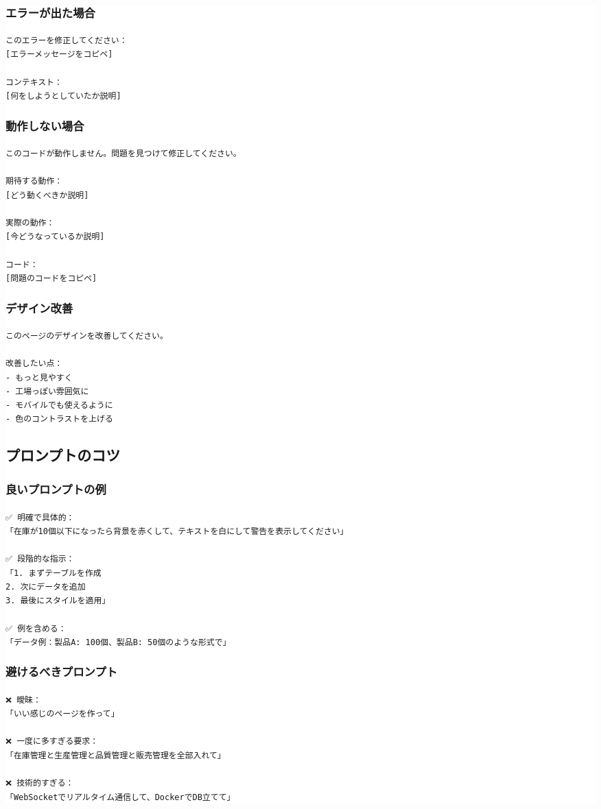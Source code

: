 ### エラーが出た場合
```
このエラーを修正してください：
[エラーメッセージをコピペ]

コンテキスト：
[何をしようとしていたか説明]
```

### 動作しない場合
```
このコードが動作しません。問題を見つけて修正してください。

期待する動作：
[どう動くべきか説明]

実際の動作：
[今どうなっているか説明]

コード：
[問題のコードをコピペ]
```

### デザイン改善
```
このページのデザインを改善してください。

改善したい点：
- もっと見やすく
- 工場っぽい雰囲気に
- モバイルでも使えるように
- 色のコントラストを上げる
```

## プロンプトのコツ

### 良いプロンプトの例
```
✅ 明確で具体的：
「在庫が10個以下になったら背景を赤くして、テキストを白にして警告を表示してください」

✅ 段階的な指示：
「1. まずテーブルを作成
2. 次にデータを追加
3. 最後にスタイルを適用」

✅ 例を含める：
「データ例：製品A: 100個、製品B: 50個のような形式で」
```

### 避けるべきプロンプト
```
❌ 曖昧：
「いい感じのページを作って」

❌ 一度に多すぎる要求：
「在庫管理と生産管理と品質管理と販売管理を全部入れて」

❌ 技術的すぎる：
「WebSocketでリアルタイム通信して、DockerでDB立てて」
```
